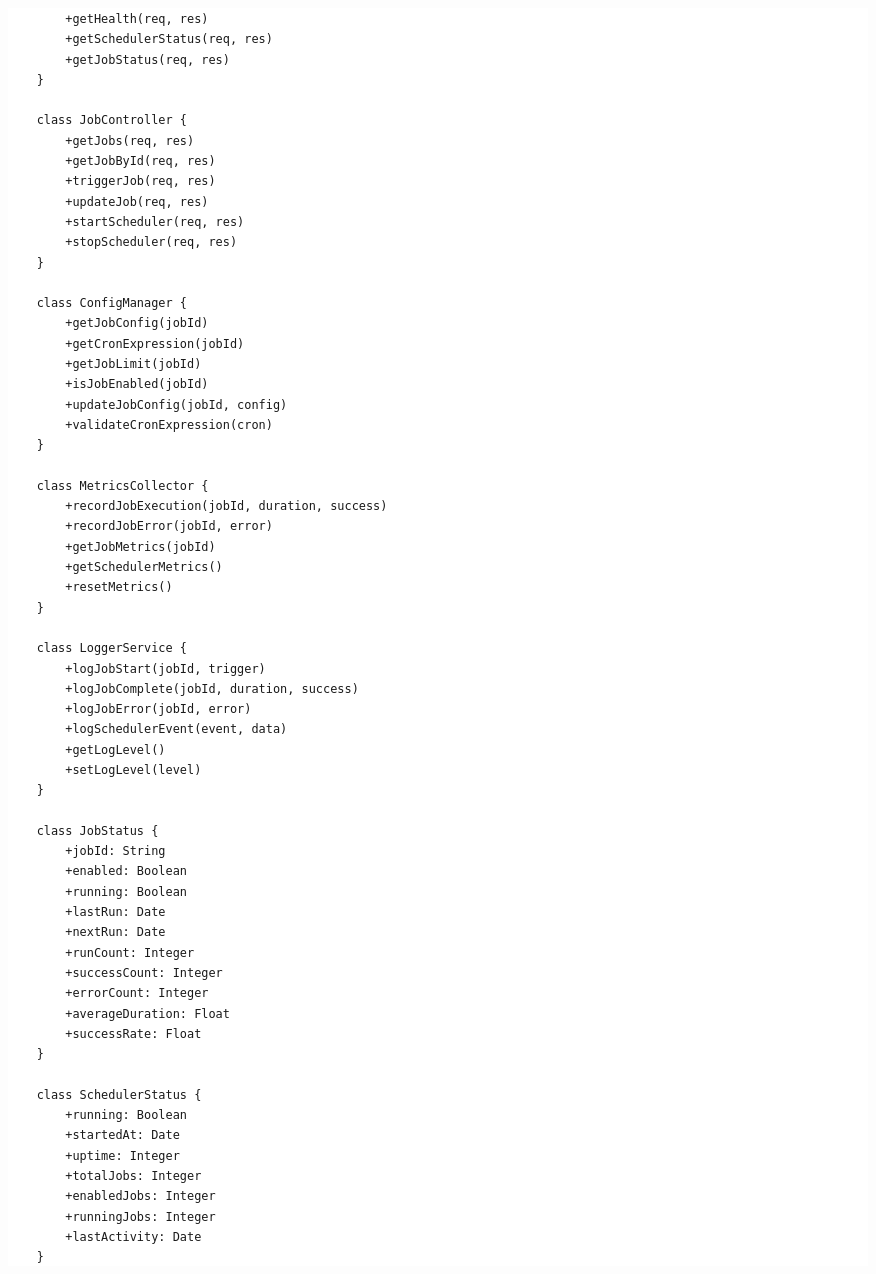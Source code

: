 ```mermaid
        +getHealth(req, res)
        +getSchedulerStatus(req, res)
        +getJobStatus(req, res)
    }

    class JobController {
        +getJobs(req, res)
        +getJobById(req, res)
        +triggerJob(req, res)
        +updateJob(req, res)
        +startScheduler(req, res)
        +stopScheduler(req, res)
    }

    class ConfigManager {
        +getJobConfig(jobId)
        +getCronExpression(jobId)
        +getJobLimit(jobId)
        +isJobEnabled(jobId)
        +updateJobConfig(jobId, config)
        +validateCronExpression(cron)
    }

    class MetricsCollector {
        +recordJobExecution(jobId, duration, success)
        +recordJobError(jobId, error)
        +getJobMetrics(jobId)
        +getSchedulerMetrics()
        +resetMetrics()
    }

    class LoggerService {
        +logJobStart(jobId, trigger)
        +logJobComplete(jobId, duration, success)
        +logJobError(jobId, error)
        +logSchedulerEvent(event, data)
        +getLogLevel()
        +setLogLevel(level)
    }

    class JobStatus {
        +jobId: String
        +enabled: Boolean
        +running: Boolean
        +lastRun: Date
        +nextRun: Date
        +runCount: Integer
        +successCount: Integer
        +errorCount: Integer
        +averageDuration: Float
        +successRate: Float
    }

    class SchedulerStatus {
        +running: Boolean
        +startedAt: Date
        +uptime: Integer
        +totalJobs: Integer
        +enabledJobs: Integer
        +runningJobs: Integer
        +lastActivity: Date
    }

```